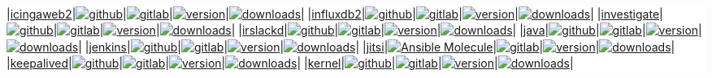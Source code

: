 |[icingaweb2](https://galaxy.ansible.com/buluma/icingaweb2)|[![github](https://github.com/buluma/ansible-role-investigate/actions/workflows/molecule.yml/badge.svg)](https://github.com/buluma/ansible-role-icingaweb2/actions)|[![gitlab](https://gitlab.com/shadowwalker/ansible-role-icingaweb2/badges/master/pipeline.svg)](https://gitlab.com/shadowwalker/ansible-role-icingaweb2)|[![version](https://img.shields.io/github/commits-since/buluma/ansible-role-icingaweb2/latest.svg)](https://github.com/buluma/ansible-role-icingaweb2/releases)|[![downloads](https://img.shields.io/ansible/role/d/58626)](https://galaxy.ansible.com/buluma/icingaweb2)|
|[influxdb2](https://galaxy.ansible.com/buluma/influxdb2)|[![github](https://github.com/buluma/ansible-role-influxdb2/actions/workflows/molecule.yml/badge.svg)](https://github.com/buluma/ansible-role-influxdb2/actions)|[![gitlab](https://gitlab.com/shadowwalker/ansible-role-influxdb2/badges/master/pipeline.svg)](https://gitlab.com/shadowwalker/ansible-role-influxdb2)|[![version](https://img.shields.io/github/commits-since/buluma/ansible-role-influxdb2/latest.svg)](https://github.com/buluma/ansible-role-influxdb2/releases)|[![downloads](https://img.shields.io/ansible/role/d/58620)](https://galaxy.ansible.com/buluma/influxdb2)|
|[investigate](https://galaxy.ansible.com/buluma/investigate)|[![github](https://github.com/buluma/ansible-role-investigate/actions/workflows/molecule.yml/badge.svg)](https://github.com/buluma/ansible-role-investigate/actions)|[![gitlab](https://gitlab.com/shadowwalker/ansible-role-investigate/badges/main/pipeline.svg)](https://gitlab.com/shadowwalker/ansible-role-investigate)|[![version](https://img.shields.io/github/commits-since/buluma/ansible-role-investigate/latest.svg)](https://github.com/buluma/ansible-role-investigate/releases)|[![downloads](https://img.shields.io/ansible/role/d/57904)](https://galaxy.ansible.com/buluma/investigate)|
|[irslackd](https://galaxy.ansible.com/buluma/irslackd)|[![github](https://github.com/buluma/ansible-role-irslackd/actions/workflows/molecule.yml/badge.svg)](https://github.com/buluma/ansible-role-irslackd/actions)|[![gitlab](https://gitlab.com/shadowwalker/ansible-role-irslackd/badges/master/pipeline.svg)](https://gitlab.com/shadowwalker/ansible-role-irslackd)|[![version](https://img.shields.io/github/commits-since/buluma/ansible-role-irslackd/latest.svg)](https://github.com/buluma/ansible-role-irslackd/releases)|[![downloads](https://img.shields.io/ansible/role/d/59159)](https://galaxy.ansible.com/buluma/irslackd)|
|[java](https://galaxy.ansible.com/buluma/java)|[![github](https://github.com/buluma/ansible-role-java/actions/workflows/molecule.yml/badge.svg)](https://github.com/buluma/ansible-role-java/actions)|[![gitlab](https://gitlab.com/shadowwalker/ansible-role-java/badges/master/pipeline.svg)](https://gitlab.com/shadowwalker/ansible-role-java)|[![version](https://img.shields.io/github/commits-since/buluma/ansible-role-java/latest.svg)](https://github.com/buluma/ansible-role-java/releases)|[![downloads](https://img.shields.io/ansible/role/d/54617)](https://galaxy.ansible.com/buluma/java)|
|[jenkins](https://galaxy.ansible.com/buluma/jenkins)|[![github](https://github.com/buluma/ansible-role-jenkins/actions/workflows/molecule.yml/badge.svg)](https://github.com/buluma/ansible-role-jenkins/actions)|[![gitlab](https://gitlab.com/shadowwalker/ansible-role-jenkins/badges/master/pipeline.svg)](https://gitlab.com/shadowwalker/ansible-role-jenkins)|[![version](https://img.shields.io/github/commits-since/buluma/ansible-role-jenkins/latest.svg)](https://github.com/buluma/ansible-role-jenkins/releases)|[![downloads](https://img.shields.io/ansible/role/d/57941)](https://galaxy.ansible.com/buluma/jenkins)|
|[jitsi](https://galaxy.ansible.com/buluma/jitsi)|[![Ansible Molecule](https://github.com/buluma/ansible-role-jitsi/actions/workflows/molecule.yml/badge.svg?branch=master)](https://github.com/buluma/ansible-role-jitsi/actions/workflows/molecule.yml)|[![gitlab](https://gitlab.com/shadowwalker/ansible-role-jitsi/badges/master/pipeline.svg)](https://gitlab.com/shadowwalker/ansible-role-jitsi)|[![version](https://img.shields.io/github/commits-since/buluma/ansible-role-jitsi/latest.svg)](https://github.com/buluma/ansible-role-jitsi/releases)|[![downloads](https://img.shields.io/ansible/role/d/58803)](https://galaxy.ansible.com/buluma/jitsi)|
|[keepalived](https://galaxy.ansible.com/buluma/keepalived)|[![github](https://github.com/buluma/ansible-role-keepalived/actions/workflows/molecule.yml/badge.svg)](https://github.com/buluma/ansible-role-keepalived/actions)|[![gitlab](https://gitlab.com/shadowwalker/ansible-role-keepalived/badges/master/pipeline.svg)](https://gitlab.com/shadowwalker/ansible-role-keepalived)|[![version](https://img.shields.io/github/commits-since/buluma/ansible-role-keepalived/latest.svg)](https://github.com/buluma/ansible-role-keepalived/releases)|[![downloads](https://img.shields.io/ansible/role/d/59138)](https://galaxy.ansible.com/buluma/keepalived)|
|[kernel](https://galaxy.ansible.com/buluma/kernel)|[![github](https://github.com/buluma/ansible-role-kernel/actions/workflows/molecule.yml/badge.svg)](https://github.com/buluma/ansible-role-kernel/actions)|[![gitlab](https://gitlab.com/shadowwalker/ansible-role-kernel/badges/main/pipeline.svg)](https://gitlab.com/shadowwalker/ansible-role-kernel)|[![version](https://img.shields.io/github/commits-since/buluma/ansible-role-kernel/latest.svg)](https://github.com/buluma/ansible-role-kernel/releases)|[![downloads](https://img.shields.io/ansible/role/d/57952)](https://galaxy.ansible.com/buluma/kernel)|